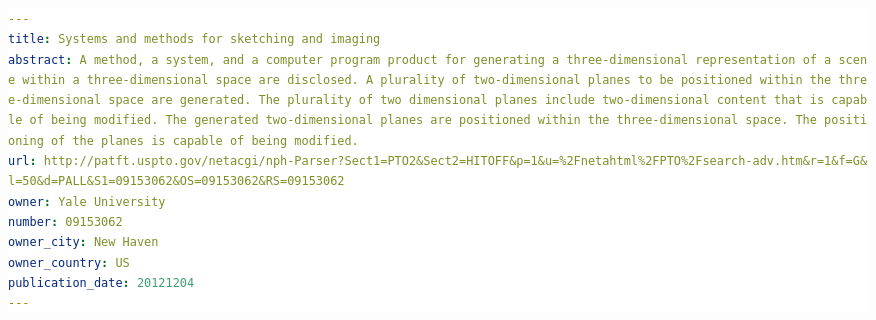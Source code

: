 ```yaml
---
title: Systems and methods for sketching and imaging
abstract: A method, a system, and a computer program product for generating a three-dimensional representation of a scene within a three-dimensional space are disclosed. A plurality of two-dimensional planes to be positioned within the three-dimensional space are generated. The plurality of two dimensional planes include two-dimensional content that is capable of being modified. The generated two-dimensional planes are positioned within the three-dimensional space. The positioning of the planes is capable of being modified.
url: http://patft.uspto.gov/netacgi/nph-Parser?Sect1=PTO2&Sect2=HITOFF&p=1&u=%2Fnetahtml%2FPTO%2Fsearch-adv.htm&r=1&f=G&l=50&d=PALL&S1=09153062&OS=09153062&RS=09153062
owner: Yale University
number: 09153062
owner_city: New Haven
owner_country: US
publication_date: 20121204
---
```

